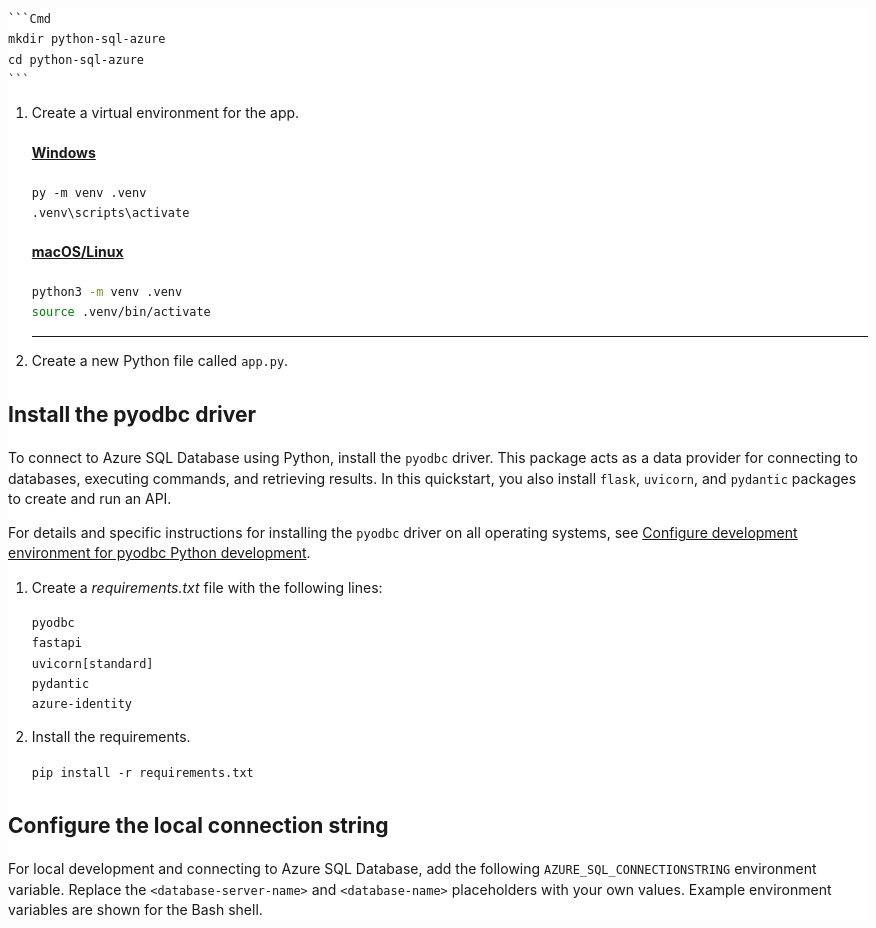     ```Cmd
    mkdir python-sql-azure
    cd python-sql-azure
    ```

1. Create a virtual environment for the app.

    #### [Windows](#tab/windows)

    ```Cmd
    py -m venv .venv
    .venv\scripts\activate
    ```

    #### [macOS/Linux](#tab/mac-linux)

    ```Bash
    python3 -m venv .venv
    source .venv/bin/activate
    ```

    ---

1. Create a new Python file called `app.py`.

## Install the pyodbc driver

To connect to Azure SQL Database using Python, install the `pyodbc` driver. This package acts as a data provider for connecting to databases, executing commands, and retrieving results. In this quickstart, you also install `flask`, `uvicorn`, and `pydantic` packages to create and run an API.

For details and specific instructions for installing the `pyodbc` driver on all operating systems, see [Configure development environment for pyodbc Python development](/sql/connect/python/pyodbc/step-1-configure-development-environment-for-pyodbc-python-development).

1. Create a *requirements.txt* file with the following lines:

    ```
    pyodbc
    fastapi
    uvicorn[standard]
    pydantic
    azure-identity
    ```

2. Install the requirements.

    ```console
    pip install -r requirements.txt
    ```

## Configure the local connection string

For local development and connecting to Azure SQL Database, add the following `AZURE_SQL_CONNECTIONSTRING` environment variable. Replace the `<database-server-name>` and `<database-name>` placeholders with your own values. Example environment variables are shown for the Bash shell.

